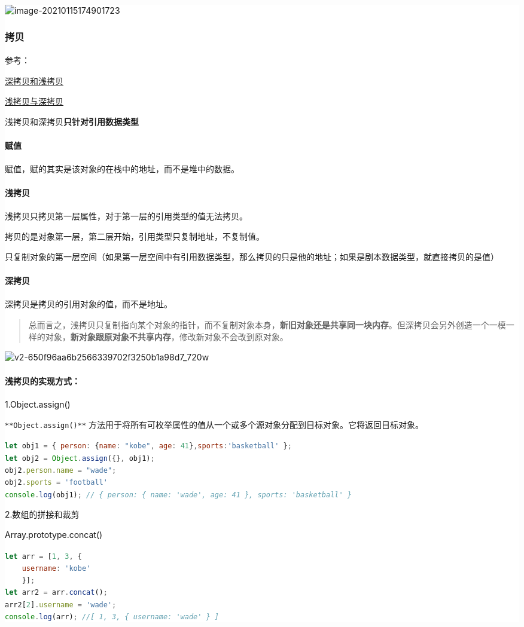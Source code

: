 ![image-20210115174901723](https://i.loli.net/2021/01/15/XG2W1RKxSVqwd3n.png)





### 拷贝

参考：

[深拷贝和浅拷贝](https://zhuanlan.zhihu.com/p/146664126)

[浅拷贝与深拷贝](https://juejin.cn/post/6844904197595332622#heading-0)

浅拷贝和深拷贝**只针对引用数据类型**

#### 赋值

赋值，赋的其实是该对象的在栈中的地址，而不是堆中的数据。

#### 浅拷贝

浅拷贝只拷贝第一层属性，对于第一层的引用类型的值无法拷贝。

拷贝的是对象第一层，第二层开始，引用类型只复制地址，不复制值。

只复制对象的第一层空间（如果第一层空间中有引用数据类型，那么拷贝的只是他的地址；如果是剧本数据类型，就直接拷贝的是值）

#### 深拷贝

深拷贝是拷贝的引用对象的值，而不是地址。

>总而言之，浅拷贝只复制指向某个对象的指针，而不复制对象本身，**新旧对象还是共享同一块内存**。但深拷贝会另外创造一个一模一样的对象，**新对象跟原对象不共享内存**，修改新对象不会改到原对象。

![v2-650f96aa6b2566339702f3250b1a98d7_720w](https://i.loli.net/2021/01/17/zUr2q7HtWLSTDv5.jpg)



#### 浅拷贝的实现方式：

1.Object.assign()

`**Object.assign()**` 方法用于将所有可枚举属性的值从一个或多个源对象分配到目标对象。它将返回目标对象。

```js
let obj1 = { person: {name: "kobe", age: 41},sports:'basketball' };
let obj2 = Object.assign({}, obj1);
obj2.person.name = "wade";
obj2.sports = 'football'
console.log(obj1); // { person: { name: 'wade', age: 41 }, sports: 'basketball' }
```

2.数组的拼接和裁剪

Array.prototype.concat()

```js
let arr = [1, 3, {
    username: 'kobe'
    }];
let arr2 = arr.concat();    
arr2[2].username = 'wade';
console.log(arr); //[ 1, 3, { username: 'wade' } ]
```
